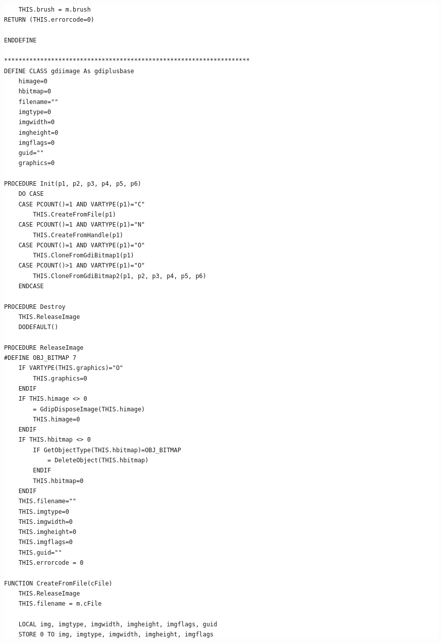 ```foxpro  
	THIS.brush = m.brush
RETURN (THIS.errorcode=0)

ENDDEFINE

********************************************************************
DEFINE CLASS gdiimage As gdiplusbase
	himage=0
	hbitmap=0
	filename=""
	imgtype=0
	imgwidth=0
	imgheight=0
	imgflags=0
	guid=""
	graphics=0

PROCEDURE Init(p1, p2, p3, p4, p5, p6)
	DO CASE
	CASE PCOUNT()=1 AND VARTYPE(p1)="C"
		THIS.CreateFromFile(p1)
	CASE PCOUNT()=1 AND VARTYPE(p1)="N"
		THIS.CreateFromHandle(p1)
	CASE PCOUNT()=1 AND VARTYPE(p1)="O"
		THIS.CloneFromGdiBitmap1(p1)
	CASE PCOUNT()>1 AND VARTYPE(p1)="O"
		THIS.CloneFromGdiBitmap2(p1, p2, p3, p4, p5, p6)
	ENDCASE

PROCEDURE Destroy
	THIS.ReleaseImage
	DODEFAULT()

PROCEDURE ReleaseImage
#DEFINE OBJ_BITMAP 7
	IF VARTYPE(THIS.graphics)="O"
		THIS.graphics=0
	ENDIF
	IF THIS.himage <> 0
		= GdipDisposeImage(THIS.himage)
		THIS.himage=0
	ENDIF
	IF THIS.hbitmap <> 0
		IF GetObjectType(THIS.hbitmap)=OBJ_BITMAP
			= DeleteObject(THIS.hbitmap)
		ENDIF
		THIS.hbitmap=0
	ENDIF
	THIS.filename=""
	THIS.imgtype=0
	THIS.imgwidth=0
	THIS.imgheight=0
	THIS.imgflags=0
	THIS.guid=""
	THIS.errorcode = 0

FUNCTION CreateFromFile(cFile)
	THIS.ReleaseImage
	THIS.filename = m.cFile

	LOCAL img, imgtype, imgwidth, imgheight, imgflags, guid
	STORE 0 TO img, imgtype, imgwidth, imgheight, imgflags

```